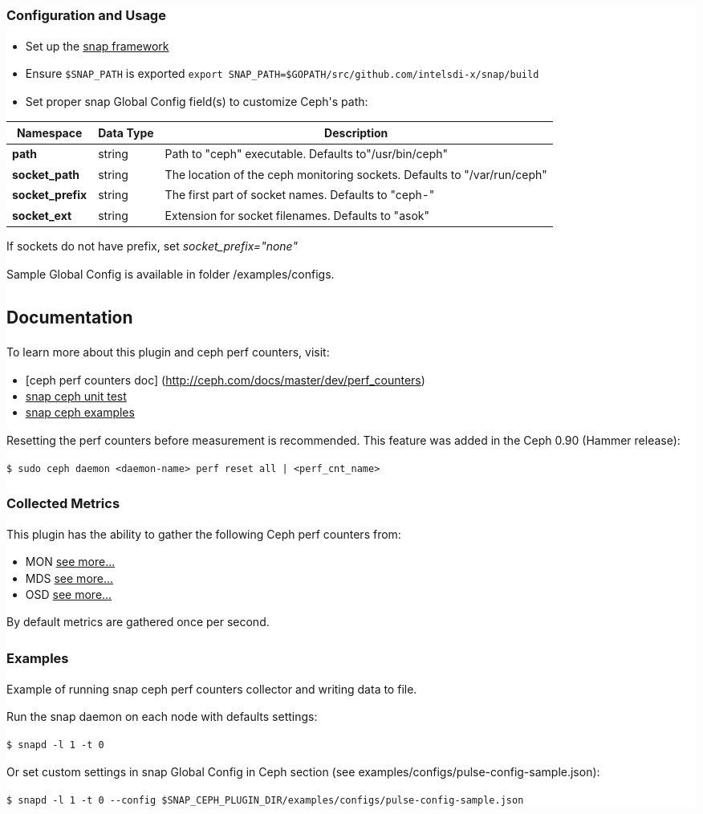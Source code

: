 ### Configuration and Usage
* Set up the [snap framework](https://github.com/intelsdi-x/snap/blob/master/README.md#getting-started)
* Ensure `$SNAP_PATH` is exported
`export SNAP_PATH=$GOPATH/src/github.com/intelsdi-x/snap/build`

* Set proper snap Global Config field(s) to customize Ceph's path:

Namespace | Data Type | Description
----------|-----------|-----------------------
**path** | string | Path to "ceph" executable. Defaults to"/usr/bin/ceph"
**socket_path** | string | The location of the ceph monitoring sockets. Defaults to "/var/run/ceph"
**socket_prefix** | string | The first part of socket names. Defaults to "ceph-"
**socket_ext** | string | Extension for socket filenames. Defaults to "asok"
If sockets do not have prefix, set *socket_prefix="none"*

Sample Global Config is available in folder /examples/configs.

## Documentation

To learn more about this plugin and ceph perf counters, visit:

* [ceph perf counters doc] (http://ceph.com/docs/master/dev/perf_counters)
* [snap ceph unit test](https://github.com/intelsdi-x/snap-plugin-collector-ceph/blob/master/ceph/ceph_test.go)
* [snap ceph examples](#examples)

Resetting the perf counters before measurement is recommended. This feature was added in the Ceph 0.90 (Hammer release):
```
$ sudo ceph daemon <daemon-name> perf reset all | <perf_cnt_name>
```

### Collected Metrics
This plugin has the ability to gather the following Ceph perf counters from:

* MON [see more...](MON_PERFCNT.md)
* MDS [see more...](MDS_PERFCNT.md)
* OSD [see more...](OSD_PERFCNT.md)

By default metrics are gathered once per second.


### Examples

Example of running snap ceph perf counters collector and writing data to file.

Run the snap daemon on each node with defaults settings:
```
$ snapd -l 1 -t 0
```
Or set custom settings in snap Global Config in Ceph section (see examples/configs/pulse-config-sample.json):
```
$ snapd -l 1 -t 0 --config $SNAP_CEPH_PLUGIN_DIR/examples/configs/pulse-config-sample.json
```
